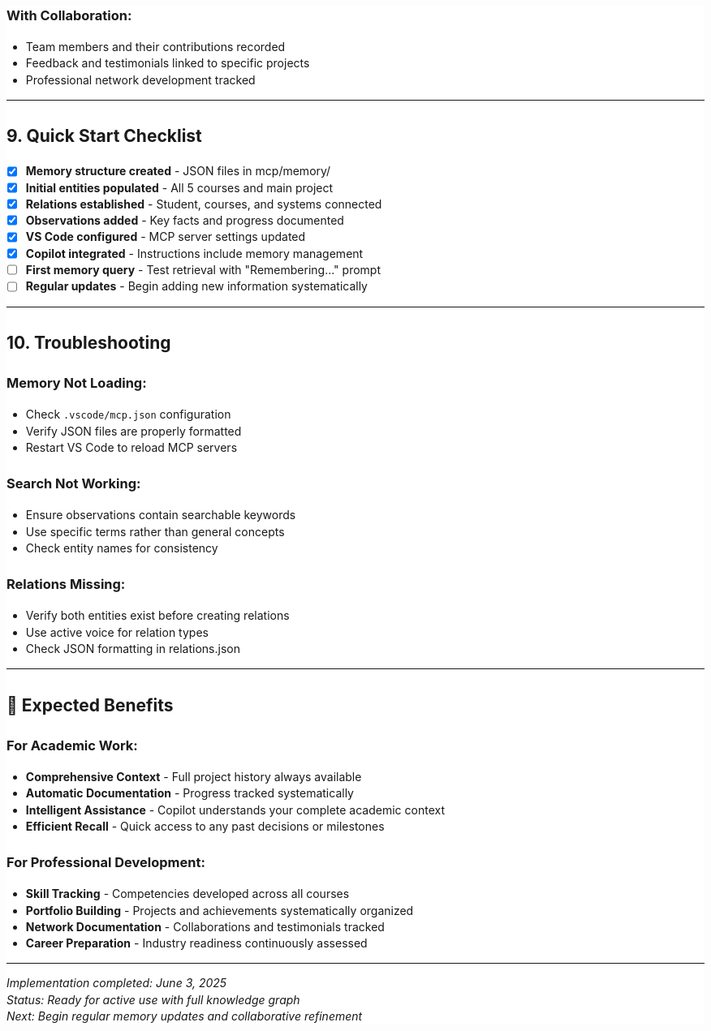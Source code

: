 ### **With Collaboration:**
- Team members and their contributions recorded
- Feedback and testimonials linked to specific projects
- Professional network development tracked

---

## 9. **Quick Start Checklist**

- [x] **Memory structure created** - JSON files in mcp/memory/
- [x] **Initial entities populated** - All 5 courses and main project
- [x] **Relations established** - Student, courses, and systems connected
- [x] **Observations added** - Key facts and progress documented
- [x] **VS Code configured** - MCP server settings updated
- [x] **Copilot integrated** - Instructions include memory management
- [ ] **First memory query** - Test retrieval with "Remembering..." prompt
- [ ] **Regular updates** - Begin adding new information systematically

---

## 10. **Troubleshooting**

### **Memory Not Loading:**
- Check `.vscode/mcp.json` configuration
- Verify JSON files are properly formatted
- Restart VS Code to reload MCP servers

### **Search Not Working:**
- Ensure observations contain searchable keywords
- Use specific terms rather than general concepts
- Check entity names for consistency

### **Relations Missing:**
- Verify both entities exist before creating relations
- Use active voice for relation types
- Check JSON formatting in relations.json

---

## 🎯 **Expected Benefits**

### **For Academic Work:**
- **Comprehensive Context** - Full project history always available
- **Automatic Documentation** - Progress tracked systematically
- **Intelligent Assistance** - Copilot understands your complete academic context
- **Efficient Recall** - Quick access to any past decisions or milestones

### **For Professional Development:**
- **Skill Tracking** - Competencies developed across all courses
- **Portfolio Building** - Projects and achievements systematically organized
- **Network Documentation** - Collaborations and testimonials tracked
- **Career Preparation** - Industry readiness continuously assessed

---

*Implementation completed: June 3, 2025*  
*Status: Ready for active use with full knowledge graph*  
*Next: Begin regular memory updates and collaborative refinement*
